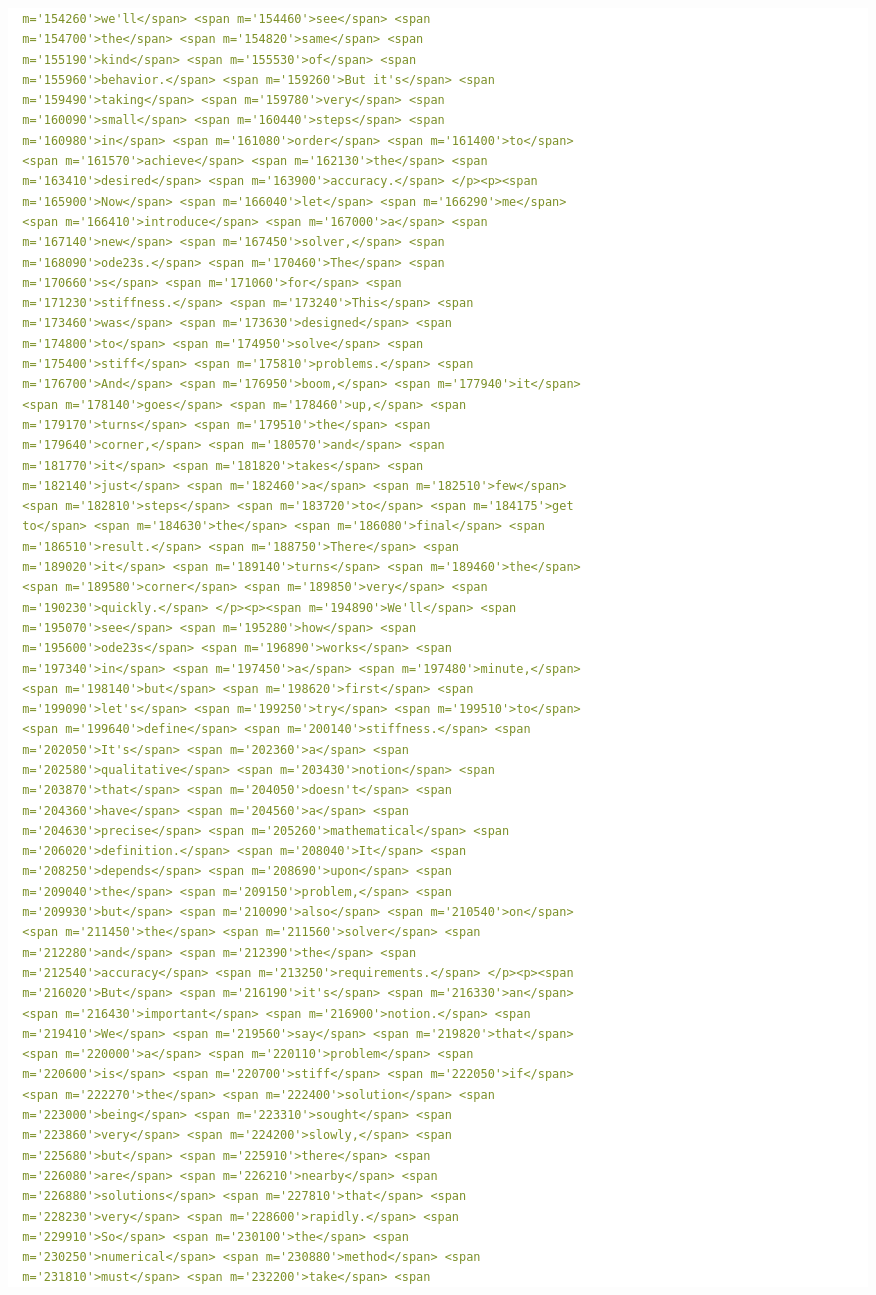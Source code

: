 ```yaml
  m='154260'>we'll</span> <span m='154460'>see</span> <span
  m='154700'>the</span> <span m='154820'>same</span> <span
  m='155190'>kind</span> <span m='155530'>of</span> <span
  m='155960'>behavior.</span> <span m='159260'>But it's</span> <span
  m='159490'>taking</span> <span m='159780'>very</span> <span
  m='160090'>small</span> <span m='160440'>steps</span> <span
  m='160980'>in</span> <span m='161080'>order</span> <span m='161400'>to</span>
  <span m='161570'>achieve</span> <span m='162130'>the</span> <span
  m='163410'>desired</span> <span m='163900'>accuracy.</span> </p><p><span
  m='165900'>Now</span> <span m='166040'>let</span> <span m='166290'>me</span>
  <span m='166410'>introduce</span> <span m='167000'>a</span> <span
  m='167140'>new</span> <span m='167450'>solver,</span> <span
  m='168090'>ode23s.</span> <span m='170460'>The</span> <span
  m='170660'>s</span> <span m='171060'>for</span> <span
  m='171230'>stiffness.</span> <span m='173240'>This</span> <span
  m='173460'>was</span> <span m='173630'>designed</span> <span
  m='174800'>to</span> <span m='174950'>solve</span> <span
  m='175400'>stiff</span> <span m='175810'>problems.</span> <span
  m='176700'>And</span> <span m='176950'>boom,</span> <span m='177940'>it</span>
  <span m='178140'>goes</span> <span m='178460'>up,</span> <span
  m='179170'>turns</span> <span m='179510'>the</span> <span
  m='179640'>corner,</span> <span m='180570'>and</span> <span
  m='181770'>it</span> <span m='181820'>takes</span> <span
  m='182140'>just</span> <span m='182460'>a</span> <span m='182510'>few</span>
  <span m='182810'>steps</span> <span m='183720'>to</span> <span m='184175'>get
  to</span> <span m='184630'>the</span> <span m='186080'>final</span> <span
  m='186510'>result.</span> <span m='188750'>There</span> <span
  m='189020'>it</span> <span m='189140'>turns</span> <span m='189460'>the</span>
  <span m='189580'>corner</span> <span m='189850'>very</span> <span
  m='190230'>quickly.</span> </p><p><span m='194890'>We'll</span> <span
  m='195070'>see</span> <span m='195280'>how</span> <span
  m='195600'>ode23s</span> <span m='196890'>works</span> <span
  m='197340'>in</span> <span m='197450'>a</span> <span m='197480'>minute,</span>
  <span m='198140'>but</span> <span m='198620'>first</span> <span
  m='199090'>let's</span> <span m='199250'>try</span> <span m='199510'>to</span>
  <span m='199640'>define</span> <span m='200140'>stiffness.</span> <span
  m='202050'>It's</span> <span m='202360'>a</span> <span
  m='202580'>qualitative</span> <span m='203430'>notion</span> <span
  m='203870'>that</span> <span m='204050'>doesn't</span> <span
  m='204360'>have</span> <span m='204560'>a</span> <span
  m='204630'>precise</span> <span m='205260'>mathematical</span> <span
  m='206020'>definition.</span> <span m='208040'>It</span> <span
  m='208250'>depends</span> <span m='208690'>upon</span> <span
  m='209040'>the</span> <span m='209150'>problem,</span> <span
  m='209930'>but</span> <span m='210090'>also</span> <span m='210540'>on</span>
  <span m='211450'>the</span> <span m='211560'>solver</span> <span
  m='212280'>and</span> <span m='212390'>the</span> <span
  m='212540'>accuracy</span> <span m='213250'>requirements.</span> </p><p><span
  m='216020'>But</span> <span m='216190'>it's</span> <span m='216330'>an</span>
  <span m='216430'>important</span> <span m='216900'>notion.</span> <span
  m='219410'>We</span> <span m='219560'>say</span> <span m='219820'>that</span>
  <span m='220000'>a</span> <span m='220110'>problem</span> <span
  m='220600'>is</span> <span m='220700'>stiff</span> <span m='222050'>if</span>
  <span m='222270'>the</span> <span m='222400'>solution</span> <span
  m='223000'>being</span> <span m='223310'>sought</span> <span
  m='223860'>very</span> <span m='224200'>slowly,</span> <span
  m='225680'>but</span> <span m='225910'>there</span> <span
  m='226080'>are</span> <span m='226210'>nearby</span> <span
  m='226880'>solutions</span> <span m='227810'>that</span> <span
  m='228230'>very</span> <span m='228600'>rapidly.</span> <span
  m='229910'>So</span> <span m='230100'>the</span> <span
  m='230250'>numerical</span> <span m='230880'>method</span> <span
  m='231810'>must</span> <span m='232200'>take</span> <span
```